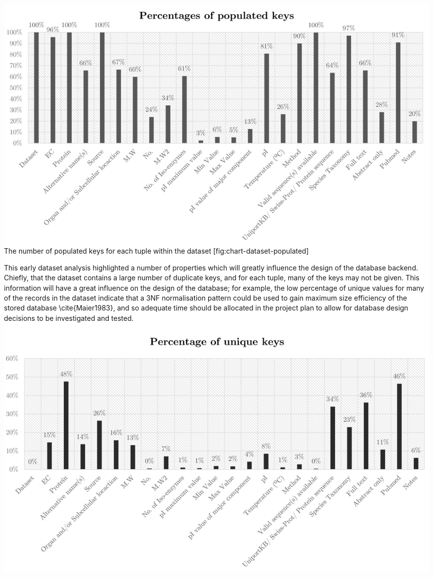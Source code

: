 ![image](plan/assets/chart-dataset-populated.png)
The number of populated keys for each tuple within the dataset
[fig:chart-dataset-populated]

This early dataset analysis highlighted a number of properties which will
greatly influence the design of the database backend. Chiefly, that the dataset
contains a large number of duplicate keys, and for each tuple, many of the keys
may not be given. This information will have a great influence on the design of
the database; for example, the low percentage of unique values for many of the
records in the dataset indicate that a 3NF normalisation pattern could be used
to gain maximum size efficiency of the stored database \cite{Maier1983}, and so
adequate time should be allocated in the project plan to allow for database
design decisions to be investigated and tested.

![image](plan/assets/chart-dataset-unique.png)